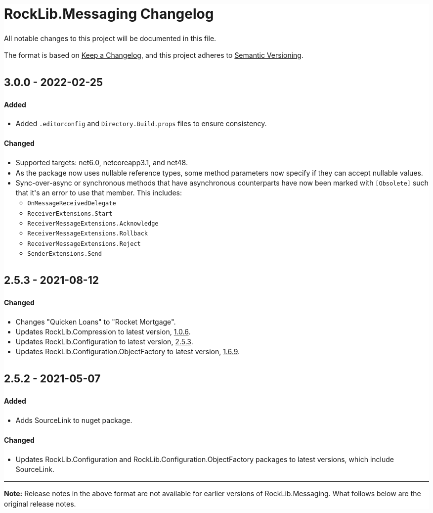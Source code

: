 # RockLib.Messaging Changelog

All notable changes to this project will be documented in this file.

The format is based on [Keep a Changelog](https://keepachangelog.com/en/1.0.0/),
and this project adheres to [Semantic Versioning](https://semver.org/spec/v2.0.0.html).

## 3.0.0 - 2022-02-25
	
#### Added
- Added `.editorconfig` and `Directory.Build.props` files to ensure consistency.

#### Changed
- Supported targets: net6.0, netcoreapp3.1, and net48.
- As the package now uses nullable reference types, some method parameters now specify if they can accept nullable values.
- Sync-over-async or synchronous methods that have asynchronous counterparts have now been marked with `[Obsolete]` such that it's an error to use that member. This includes:
  - `OnMessageReceivedDelegate`
  - `ReceiverExtensions.Start`
  - `ReceiverMessageExtensions.Acknowledge`
  - `ReceiverMessageExtensions.Rollback`
  - `ReceiverMessageExtensions.Reject`
  - `SenderExtensions.Send`

## 2.5.3 - 2021-08-12

#### Changed

- Changes "Quicken Loans" to "Rocket Mortgage".
- Updates RockLib.Compression to latest version, [1.0.6](https://github.com/RockLib/RockLib.Compression/blob/main/RockLib.Compression/CHANGELOG.md#106---2021-08-11).
- Updates RockLib.Configuration to latest version, [2.5.3](https://github.com/RockLib/RockLib.Configuration/blob/main/RockLib.Configuration/CHANGELOG.md#253---2021-08-11).
- Updates RockLib.Configuration.ObjectFactory to latest version, [1.6.9](https://github.com/RockLib/RockLib.Configuration/blob/main/RockLib.Configuration.ObjectFactory/CHANGELOG.md#169---2021-08-11).

## 2.5.2 - 2021-05-07

#### Added

- Adds SourceLink to nuget package.

#### Changed

- Updates RockLib.Configuration and RockLib.Configuration.ObjectFactory packages to latest versions, which include SourceLink.

----

**Note:** Release notes in the above format are not available for earlier versions of
RockLib.Messaging. What follows below are the original release notes.
